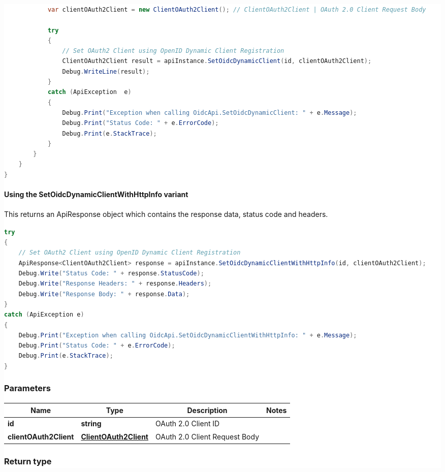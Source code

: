 ```csharp
            var clientOAuth2Client = new ClientOAuth2Client(); // ClientOAuth2Client | OAuth 2.0 Client Request Body

            try
            {
                // Set OAuth2 Client using OpenID Dynamic Client Registration
                ClientOAuth2Client result = apiInstance.SetOidcDynamicClient(id, clientOAuth2Client);
                Debug.WriteLine(result);
            }
            catch (ApiException  e)
            {
                Debug.Print("Exception when calling OidcApi.SetOidcDynamicClient: " + e.Message);
                Debug.Print("Status Code: " + e.ErrorCode);
                Debug.Print(e.StackTrace);
            }
        }
    }
}
```

#### Using the SetOidcDynamicClientWithHttpInfo variant
This returns an ApiResponse object which contains the response data, status code and headers.

```csharp
try
{
    // Set OAuth2 Client using OpenID Dynamic Client Registration
    ApiResponse<ClientOAuth2Client> response = apiInstance.SetOidcDynamicClientWithHttpInfo(id, clientOAuth2Client);
    Debug.Write("Status Code: " + response.StatusCode);
    Debug.Write("Response Headers: " + response.Headers);
    Debug.Write("Response Body: " + response.Data);
}
catch (ApiException e)
{
    Debug.Print("Exception when calling OidcApi.SetOidcDynamicClientWithHttpInfo: " + e.Message);
    Debug.Print("Status Code: " + e.ErrorCode);
    Debug.Print(e.StackTrace);
}
```

### Parameters

| Name | Type | Description | Notes |
|------|------|-------------|-------|
| **id** | **string** | OAuth 2.0 Client ID |  |
| **clientOAuth2Client** | [**ClientOAuth2Client**](ClientOAuth2Client.md) | OAuth 2.0 Client Request Body |  |

### Return type
